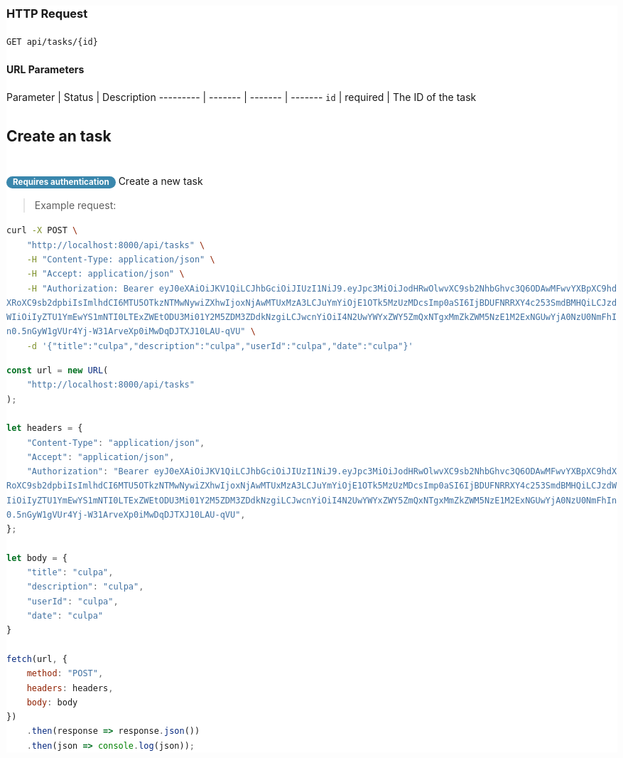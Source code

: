 
### HTTP Request
`GET api/tasks/{id}`

#### URL Parameters

Parameter | Status | Description
--------- | ------- | ------- | -------
    `id` |  required  | The ID of the task




## Create an task

<br><small style="padding: 1px 9px 2px;font-weight: bold;white-space: nowrap;color: #ffffff;-webkit-border-radius: 9px;-moz-border-radius: 9px;border-radius: 9px;background-color: #3a87ad;">Requires authentication</small>
Create a new task

> Example request:

```bash
curl -X POST \
    "http://localhost:8000/api/tasks" \
    -H "Content-Type: application/json" \
    -H "Accept: application/json" \
    -H "Authorization: Bearer eyJ0eXAiOiJKV1QiLCJhbGciOiJIUzI1NiJ9.eyJpc3MiOiJodHRwOlwvXC9sb2NhbGhvc3Q6ODAwMFwvYXBpXC9hdXRoXC9sb2dpbiIsImlhdCI6MTU5OTkzNTMwNywiZXhwIjoxNjAwMTUxMzA3LCJuYmYiOjE1OTk5MzUzMDcsImp0aSI6IjBDUFNRRXY4c253SmdBMHQiLCJzdWIiOiIyZTU1YmEwYS1mNTI0LTExZWEtODU3Mi01Y2M5ZDM3ZDdkNzgiLCJwcnYiOiI4N2UwYWYxZWY5ZmQxNTgxMmZkZWM5NzE1M2ExNGUwYjA0NzU0NmFhIn0.5nGyW1gVUr4Yj-W31ArveXp0iMwDqDJTXJ10LAU-qVU" \
    -d '{"title":"culpa","description":"culpa","userId":"culpa","date":"culpa"}'

```

```javascript
const url = new URL(
    "http://localhost:8000/api/tasks"
);

let headers = {
    "Content-Type": "application/json",
    "Accept": "application/json",
    "Authorization": "Bearer eyJ0eXAiOiJKV1QiLCJhbGciOiJIUzI1NiJ9.eyJpc3MiOiJodHRwOlwvXC9sb2NhbGhvc3Q6ODAwMFwvYXBpXC9hdXRoXC9sb2dpbiIsImlhdCI6MTU5OTkzNTMwNywiZXhwIjoxNjAwMTUxMzA3LCJuYmYiOjE1OTk5MzUzMDcsImp0aSI6IjBDUFNRRXY4c253SmdBMHQiLCJzdWIiOiIyZTU1YmEwYS1mNTI0LTExZWEtODU3Mi01Y2M5ZDM3ZDdkNzgiLCJwcnYiOiI4N2UwYWYxZWY5ZmQxNTgxMmZkZWM5NzE1M2ExNGUwYjA0NzU0NmFhIn0.5nGyW1gVUr4Yj-W31ArveXp0iMwDqDJTXJ10LAU-qVU",
};

let body = {
    "title": "culpa",
    "description": "culpa",
    "userId": "culpa",
    "date": "culpa"
}

fetch(url, {
    method: "POST",
    headers: headers,
    body: body
})
    .then(response => response.json())
    .then(json => console.log(json));
```
